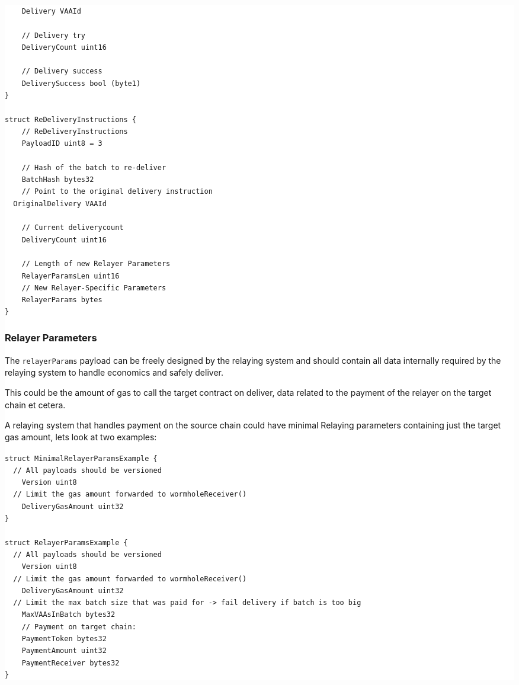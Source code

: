 ```solidity
	Delivery VAAId

	// Delivery try
	DeliveryCount uint16

	// Delivery success
	DeliverySuccess bool (byte1)
}

struct ReDeliveryInstructions {
	// ReDeliveryInstructions
	PayloadID uint8 = 3

	// Hash of the batch to re-deliver
	BatchHash bytes32
	// Point to the original delivery instruction
  OriginalDelivery VAAId

	// Current deliverycount
	DeliveryCount uint16

	// Length of new Relayer Parameters
	RelayerParamsLen uint16
	// New Relayer-Specific Parameters
	RelayerParams bytes
}
```

### Relayer Parameters

The `relayerParams` payload can be freely designed by the relaying system and should contain all data internally required by the relaying system to handle economics and safely deliver.

This could be the amount of gas to call the target contract on deliver, data related to the payment of the relayer on the target chain et cetera.

A relaying system that handles payment on the source chain could have minimal Relaying parameters containing just the target gas amount, lets look at two examples:

```solidity
struct MinimalRelayerParamsExample {
  // All payloads should be versioned
	Version uint8
  // Limit the gas amount forwarded to wormholeReceiver()
	DeliveryGasAmount uint32
}

struct RelayerParamsExample {
  // All payloads should be versioned
	Version uint8
  // Limit the gas amount forwarded to wormholeReceiver()
	DeliveryGasAmount uint32
  // Limit the max batch size that was paid for -> fail delivery if batch is too big
	MaxVAAsInBatch bytes32
	// Payment on target chain:
	PaymentToken bytes32
	PaymentAmount uint32
	PaymentReceiver bytes32
}
```
